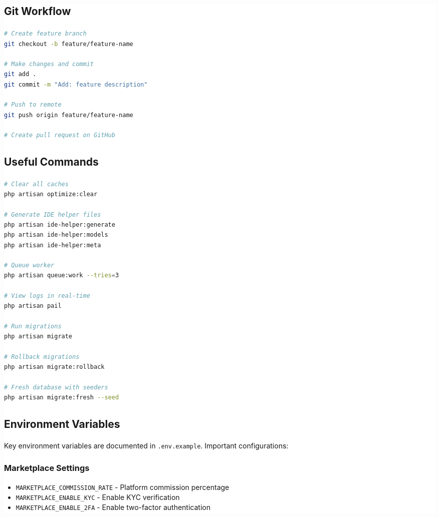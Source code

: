 ## Git Workflow

```bash
# Create feature branch
git checkout -b feature/feature-name

# Make changes and commit
git add .
git commit -m "Add: feature description"

# Push to remote
git push origin feature/feature-name

# Create pull request on GitHub
```

## Useful Commands

```bash
# Clear all caches
php artisan optimize:clear

# Generate IDE helper files
php artisan ide-helper:generate
php artisan ide-helper:models
php artisan ide-helper:meta

# Queue worker
php artisan queue:work --tries=3

# View logs in real-time
php artisan pail

# Run migrations
php artisan migrate

# Rollback migrations
php artisan migrate:rollback

# Fresh database with seeders
php artisan migrate:fresh --seed
```

## Environment Variables

Key environment variables are documented in `.env.example`. Important configurations:

### Marketplace Settings
- `MARKETPLACE_COMMISSION_RATE` - Platform commission percentage
- `MARKETPLACE_ENABLE_KYC` - Enable KYC verification
- `MARKETPLACE_ENABLE_2FA` - Enable two-factor authentication
